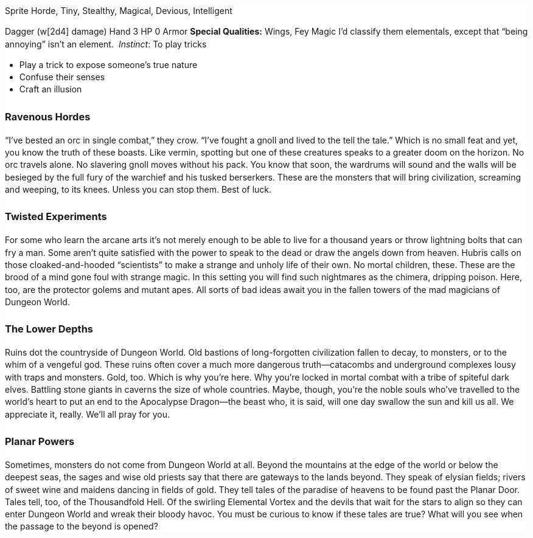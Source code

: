 Sprite Horde, Tiny, Stealthy, Magical, Devious, Intelligent

Dagger (w[2d4] damage) Hand
3 HP 0 Armor
**Special Qualities:** Wings, Fey Magic
I’d classify them elementals, except that “being annoying” isn’t an element. 
_Instinct_: To play tricks
- Play a trick to expose someone’s true nature
- Confuse their senses
- Craft an illusion
















### Ravenous Hordes
“I’ve bested an orc in single combat,” they crow. “I’ve fought a gnoll and lived to the tell the tale.” Which is no small feat and yet, you know the truth of these boasts. Like vermin, spotting but one of these creatures speaks to a greater doom on the horizon. No orc travels alone. No slavering gnoll moves without his pack. You know that soon, the wardrums will sound and the walls will be besieged by the full fury of the warchief and his tusked berserkers. These are the monsters that will bring civilization, screaming and weeping, to its knees. Unless you can stop them. Best of luck.

### Twisted Experiments
For some who learn the arcane arts it’s not merely enough to be able to live for a thousand years or throw lightning bolts that can fry a man. Some aren’t quite satisfied with the power to speak to the dead or draw the angels down from heaven. Hubris calls on those cloaked-and-hooded “scientists” to make a strange and unholy life of their own. No mortal children, these. These are the brood of a mind gone foul with strange magic. In this setting you will find such nightmares as the chimera, dripping poison. Here, too, are the protector golems and mutant apes. All sorts of bad ideas await you in the fallen towers of the mad magicians of Dungeon World.

### The Lower Depths
Ruins dot the countryside of Dungeon World. Old bastions of long-forgotten civilization fallen to decay, to monsters, or to the whim of a vengeful god. These ruins often cover a much more dangerous truth—catacombs and underground complexes lousy with traps and monsters. Gold, too. Which is why you’re here. Why you’re locked in mortal combat with a tribe of spiteful dark elves. Battling stone giants in caverns the size of whole countries. Maybe, though, you’re the noble souls who’ve travelled to the world’s heart to put an end to the Apocalypse Dragon—the beast who, it is said, will one day swallow the sun and kill us all. We appreciate it, really. We’ll all pray for you.

### Planar Powers
Sometimes, monsters do not come from Dungeon World at all. Beyond the mountains at the edge of the world or below the deepest seas, the sages and wise old priests say that there are gateways to the lands beyond. They speak of elysian fields; rivers of sweet wine and maidens dancing in fields of gold. They tell tales of the paradise of heavens to be found past the Planar Door. Tales tell, too, of the Thousandfold Hell. Of the swirling Elemental Vortex and the devils that wait for the stars to align so they can enter Dungeon World and wreak their bloody havoc. You must be curious to know if these tales are true? What will you see when the passage to the beyond is opened?

